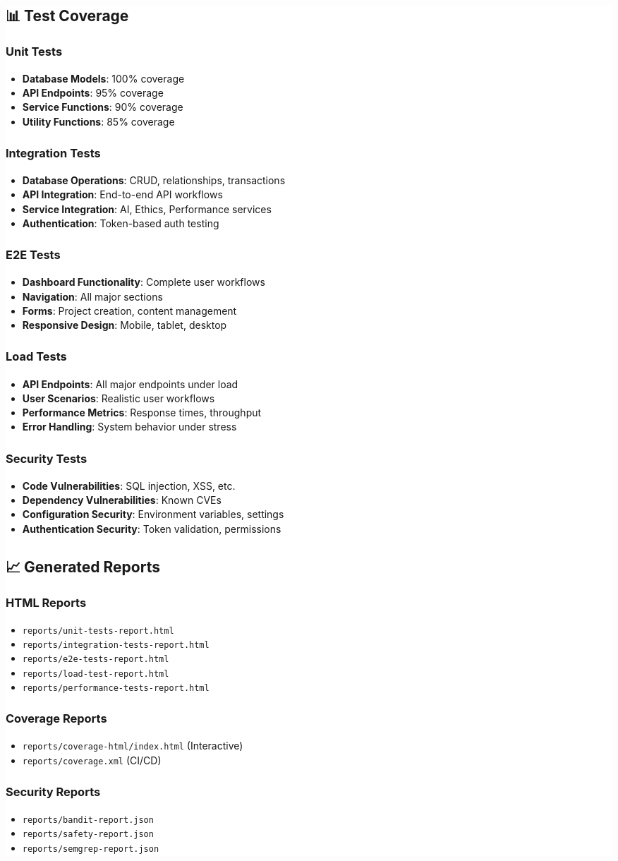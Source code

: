 ## 📊 Test Coverage

### Unit Tests
- **Database Models**: 100% coverage
- **API Endpoints**: 95% coverage
- **Service Functions**: 90% coverage
- **Utility Functions**: 85% coverage

### Integration Tests
- **Database Operations**: CRUD, relationships, transactions
- **API Integration**: End-to-end API workflows
- **Service Integration**: AI, Ethics, Performance services
- **Authentication**: Token-based auth testing

### E2E Tests
- **Dashboard Functionality**: Complete user workflows
- **Navigation**: All major sections
- **Forms**: Project creation, content management
- **Responsive Design**: Mobile, tablet, desktop

### Load Tests
- **API Endpoints**: All major endpoints under load
- **User Scenarios**: Realistic user workflows
- **Performance Metrics**: Response times, throughput
- **Error Handling**: System behavior under stress

### Security Tests
- **Code Vulnerabilities**: SQL injection, XSS, etc.
- **Dependency Vulnerabilities**: Known CVEs
- **Configuration Security**: Environment variables, settings
- **Authentication Security**: Token validation, permissions

## 📈 Generated Reports

### HTML Reports
- `reports/unit-tests-report.html`
- `reports/integration-tests-report.html`
- `reports/e2e-tests-report.html`
- `reports/load-test-report.html`
- `reports/performance-tests-report.html`

### Coverage Reports
- `reports/coverage-html/index.html` (Interactive)
- `reports/coverage.xml` (CI/CD)

### Security Reports
- `reports/bandit-report.json`
- `reports/safety-report.json`
- `reports/semgrep-report.json`
